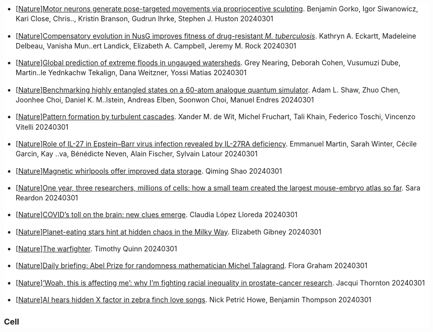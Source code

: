   - \[[Nature](http://feeds.nature.com/nature/rss/current)\][Motor neurons generate pose-targeted movements via proprioceptive sculpting](https://www.nature.com/articles/s41586-024-07222-5). Benjamin Gorko, Igor Siwanowicz, Kari Close, Chris.., Kristin Branson, Gudrun Ihrke, Stephen J. Huston 	20240301

  - \[[Nature](http://feeds.nature.com/nature/rss/current)\][Compensatory evolution in NusG improves fitness of drug-resistant <i>M. tuberculosis</i>](https://www.nature.com/articles/s41586-024-07206-5). Kathryn A. Eckartt, Madeleine Delbeau, Vanisha Mun..ert Landick, Elizabeth A. Campbell, Jeremy M. Rock 	20240301

  - \[[Nature](http://feeds.nature.com/nature/rss/current)\][Global prediction of extreme floods in ungauged watersheds](https://www.nature.com/articles/s41586-024-07145-1). Grey Nearing, Deborah Cohen, Vusumuzi Dube, Martin..le Yednkachw Tekalign, Dana Weitzner, Yossi Matias 	20240301

  - \[[Nature](http://feeds.nature.com/nature/rss/current)\][Benchmarking highly entangled states on a 60-atom analogue quantum simulator](https://www.nature.com/articles/s41586-024-07173-x). Adam L. Shaw, Zhuo Chen, Joonhee Choi, Daniel K. M..lstein, Andreas Elben, Soonwon Choi, Manuel Endres 	20240301

  - \[[Nature](http://feeds.nature.com/nature/rss/current)\][Pattern formation by turbulent cascades](https://www.nature.com/articles/s41586-024-07074-z). Xander M. de Wit, Michel Fruchart, Tali Khain, Federico Toschi, Vincenzo Vitelli 	20240301

  - \[[Nature](http://feeds.nature.com/nature/rss/current)\][Role of IL-27 in Epstein–Barr virus infection revealed by IL-27RA deficiency](https://www.nature.com/articles/s41586-024-07213-6). Emmanuel Martin, Sarah Winter, Cécile Garcin, Kay ..va, Bénédicte Neven, Alain Fischer, Sylvain Latour 	20240301

  - \[[Nature](http://feeds.nature.com/nature/rss/current)\][Magnetic whirlpools offer improved data storage](https://www.nature.com/articles/d41586-024-00576-w). Qiming Shao 	20240301

  - \[[Nature](http://feeds.nature.com/nature/rss/current)\][One year, three researchers, millions of cells: how a small team created the largest mouse-embryo atlas so far](https://www.nature.com/articles/d41586-024-00870-7). Sara Reardon 	20240301

  - \[[Nature](http://feeds.nature.com/nature/rss/current)\][COVID’s toll on the brain: new clues emerge](https://www.nature.com/articles/d41586-024-00828-9). Claudia López Lloreda 	20240301

  - \[[Nature](http://feeds.nature.com/nature/rss/current)\][Planet-eating stars hint at hidden chaos in the Milky Way](https://www.nature.com/articles/d41586-024-00847-6). Elizabeth Gibney 	20240301

  - \[[Nature](http://feeds.nature.com/nature/rss/current)\][The warfighter](https://www.nature.com/articles/d41586-024-00821-2). Timothy Quinn 	20240301

  - \[[Nature](http://feeds.nature.com/nature/rss/current)\][Daily briefing: Abel Prize for randomness mathematician Michel Talagrand](https://www.nature.com/articles/d41586-024-00873-4). Flora Graham 	20240301

  - \[[Nature](http://feeds.nature.com/nature/rss/current)\][‘Woah, this is affecting me’: why I’m fighting racial inequality in prostate-cancer research](https://www.nature.com/articles/d41586-024-00857-4). Jacqui Thornton 	20240301

  - \[[Nature](http://feeds.nature.com/nature/rss/current)\][AI hears hidden X factor in zebra finch love songs](https://www.nature.com/articles/d41586-024-00864-5). Nick Petrić Howe, Benjamin Thompson 	20240301


### Cell
